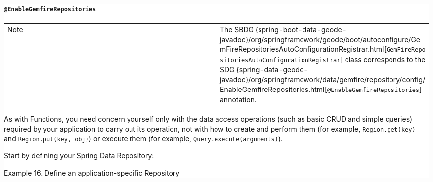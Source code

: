 </div>

</div>

<div class="sect3">

#### `@EnableGemfireRepositories`

<div class="admonitionblock note">

<table>
<colgroup>
<col style="width: 50%" />
<col style="width: 50%" />
</colgroup>
<tbody>
<tr class="odd">
<td class="icon"><div class="title">
Note
</div></td>
<td class="content">The SBDG
{spring-boot-data-geode-javadoc}/org/springframework/geode/boot/autoconfigure/GemFireRepositoriesAutoConfigurationRegistrar.html[<code>GemFireRepositoriesAutoConfigurationRegistrar</code>]
class corresponds to the SDG
{spring-data-geode-javadoc}/org/springframework/data/gemfire/repository/config/EnableGemfireRepositories.html[<code>@EnableGemfireRepositories</code>]
annotation.</td>
</tr>
</tbody>
</table>

</div>

<div class="paragraph">

As with Functions, you need concern yourself only with the data access
operations (such as basic CRUD and simple queries) required by your
application to carry out its operation, not with how to create and
perform them (for example, `Region.get(key)` and `Region.put(key, obj)`)
or execute them (for example, `Query.execute(arguments)`).

</div>

<div class="paragraph">

Start by defining your Spring Data Repository:

</div>

<div class="exampleblock">

<div class="title">

Example 16. Define an application-specific Repository

</div>

<div class="content">
